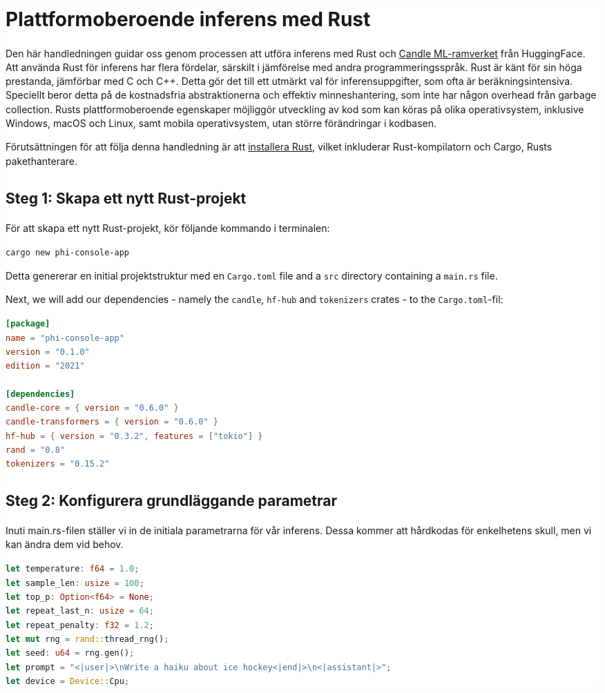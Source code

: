 # Plattformoberoende inferens med Rust

Den här handledningen guidar oss genom processen att utföra inferens med Rust och [Candle ML-ramverket](https://github.com/huggingface/candle) från HuggingFace. Att använda Rust för inferens har flera fördelar, särskilt i jämförelse med andra programmeringsspråk. Rust är känt för sin höga prestanda, jämförbar med C och C++. Detta gör det till ett utmärkt val för inferensuppgifter, som ofta är beräkningsintensiva. Speciellt beror detta på de kostnadsfria abstraktionerna och effektiv minneshantering, som inte har någon overhead från garbage collection. Rusts plattformoberoende egenskaper möjliggör utveckling av kod som kan köras på olika operativsystem, inklusive Windows, macOS och Linux, samt mobila operativsystem, utan större förändringar i kodbasen.

Förutsättningen för att följa denna handledning är att [installera Rust](https://www.rust-lang.org/tools/install), vilket inkluderar Rust-kompilatorn och Cargo, Rusts pakethanterare.

## Steg 1: Skapa ett nytt Rust-projekt

För att skapa ett nytt Rust-projekt, kör följande kommando i terminalen:

```bash
cargo new phi-console-app
```

Detta genererar en initial projektstruktur med en `Cargo.toml` file and a `src` directory containing a `main.rs` file.

Next, we will add our dependencies - namely the `candle`, `hf-hub` and `tokenizers` crates - to the `Cargo.toml`-fil:

```toml
[package]
name = "phi-console-app"
version = "0.1.0"
edition = "2021"

[dependencies]
candle-core = { version = "0.6.0" }
candle-transformers = { version = "0.6.0" }
hf-hub = { version = "0.3.2", features = ["tokio"] }
rand = "0.8"
tokenizers = "0.15.2"
```

## Steg 2: Konfigurera grundläggande parametrar

Inuti main.rs-filen ställer vi in de initiala parametrarna för vår inferens. Dessa kommer att hårdkodas för enkelhetens skull, men vi kan ändra dem vid behov.

```rust
let temperature: f64 = 1.0;
let sample_len: usize = 100;
let top_p: Option<f64> = None;
let repeat_last_n: usize = 64;
let repeat_penalty: f32 = 1.2;
let mut rng = rand::thread_rng();
let seed: u64 = rng.gen();
let prompt = "<|user|>\nWrite a haiku about ice hockey<|end|>\n<|assistant|>";
let device = Device::Cpu;
```
